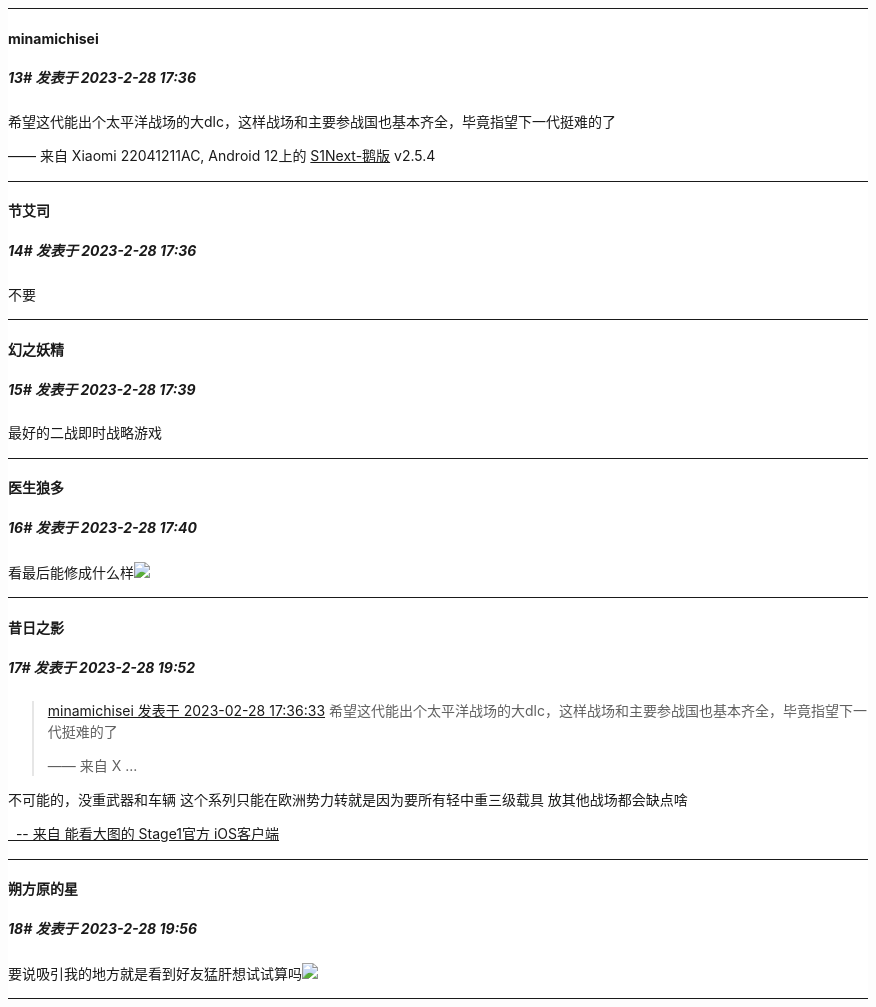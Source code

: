 *****

####  minamichisei  
##### 13#       发表于 2023-2-28 17:36

希望这代能出个太平洋战场的大dlc，这样战场和主要参战国也基本齐全，毕竟指望下一代挺难的了

—— 来自 Xiaomi 22041211AC, Android 12上的 [S1Next-鹅版](https://github.com/ykrank/S1-Next/releases) v2.5.4

*****

####  节艾司  
##### 14#       发表于 2023-2-28 17:36

不要

*****

####  幻之妖精  
##### 15#       发表于 2023-2-28 17:39

最好的二战即时战略游戏

*****

####  医生狼多  
##### 16#       发表于 2023-2-28 17:40

看最后能修成什么样<img src="https://static.saraba1st.com/image/smiley/face2017/067.png" referrerpolicy="no-referrer">

*****

####  昔日之影  
##### 17#       发表于 2023-2-28 19:52

<blockquote><a href="httphttps://bbs.saraba1st.com/2b/forum.php?mod=redirect&amp;goto=findpost&amp;pid=59917408&amp;ptid=2121702" target="_blank">minamichisei 发表于 2023-02-28 17:36:33</a>
希望这代能出个太平洋战场的大dlc，这样战场和主要参战国也基本齐全，毕竟指望下一代挺难的了

—— 来自 X ...</blockquote>不可能的，没重武器和车辆
这个系列只能在欧洲势力转就是因为要所有轻中重三级载具
放其他战场都会缺点啥

[  -- 来自 能看大图的 Stage1官方 iOS客户端](https://itunes.apple.com/fi/app/saraba1st/id1221237470?mt=8)

*****

####  朔方原的星  
##### 18#       发表于 2023-2-28 19:56

要说吸引我的地方就是看到好友猛肝想试试算吗<img src="https://static.saraba1st.com/image/smiley/face2017/067.png" referrerpolicy="no-referrer">

*****
